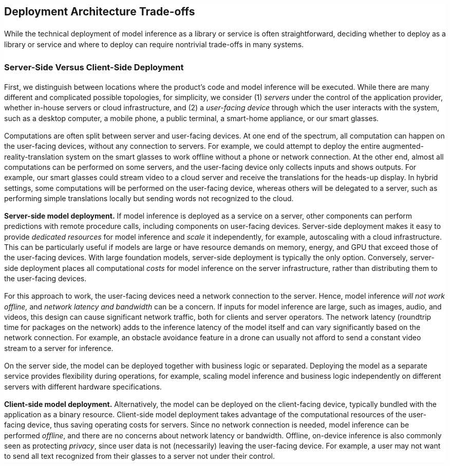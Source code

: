 ## Deployment Architecture Trade-offs

While the technical deployment of model inference as a library or service is often straightforward, deciding whether to deploy as a library or service and where to deploy can require nontrivial trade-offs in many systems.

### Server-Side Versus Client-Side Deployment

First, we distinguish between locations where the product’s code and model inference will be executed. While there are many different and complicated possible topologies, for simplicity, we consider (1) *servers* under the control of the application provider, whether in-house servers or cloud infrastructure, and (2) a *user-facing device* through which the user interacts with the system, such as a desktop computer, a mobile phone, a public terminal, a smart-home appliance, or our smart glasses. 

Computations are often split between server and user-facing devices. At one end of the spectrum, all computation can happen on the user-facing devices, without any connection to servers. For example, we could attempt to deploy the entire augmented-reality-translation system on the smart glasses to work offline without a phone or network connection. At the other end, almost all computations can be performed on some servers, and the user-facing device only collects inputs and shows outputs. For example, our smart glasses could stream video to a cloud server and receive the translations for the heads-up display. In hybrid settings, some computations will be performed on the user-facing device, whereas others will be delegated to a server, such as performing simple translations locally but sending words not recognized to the cloud.

**Server-side model deployment.**
 If model inference is deployed as a service on a server, other components can perform predictions with remote procedure calls, including components on user-facing devices. Server-side deployment makes it easy to provide *dedicated resources* for model inference and *scale* it independently, for example, autoscaling with a cloud infrastructure. This can be particularly useful if models are large or have resource demands on memory, energy, and GPU that exceed those of the user-facing devices. With large foundation models, server-side deployment is typically the only option. Conversely, server-side deployment places all computational *costs* for model inference on the server infrastructure, rather than distributing them to the user-facing devices.

For this approach to work, the user-facing devices need a network connection to the server. Hence, model inference *will not work offline,* and *network latency and bandwidth* can be a concern. If inputs for model inference are large, such as images, audio, and videos, this design can cause significant network traffic, both for clients and server operators. The network latency (roundtrip time for packages on the network) adds to the inference latency of the model itself and can vary significantly based on the network connection. For example, an obstacle avoidance feature in a drone can usually not afford to send a constant video stream to a server for inference.

On the server side, the model can be deployed together with business logic or separated. Deploying the model as a separate service provides flexibility during operations, for example, scaling model inference and business logic independently on different servers with different hardware specifications. 

**Client-side model deployment.**
 Alternatively, the model can be deployed on the client-facing device, typically bundled with the application as a binary resource. Client-side model deployment takes advantage of the computational resources of the user-facing device, thus saving operating costs for servers. Since no network connection is needed, model inference can be performed *offline*, and there are no concerns about network latency or bandwidth. Offline, on-device inference is also commonly seen as protecting *privacy*, since user data is not (necessarily) leaving the user-facing device. For example, a user may not want to send all text recognized from their glasses to a server not under their control.
